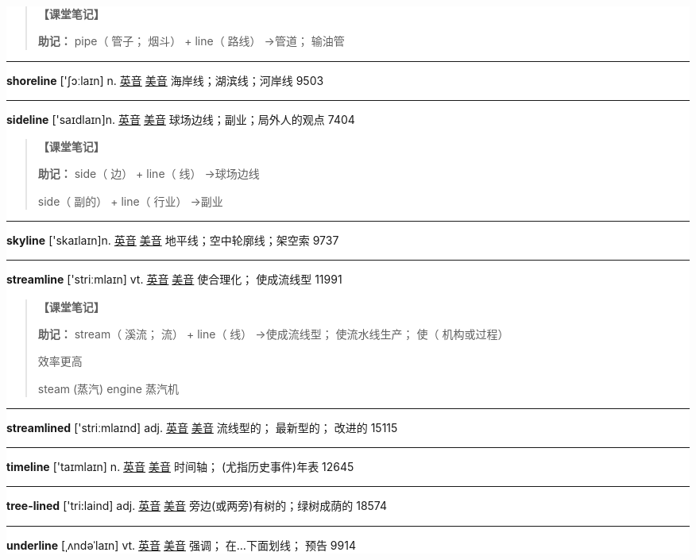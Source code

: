 > **【课堂笔记】**
>
> **助记：** pipe（ 管子； 烟斗） + line（ 路线） →管道； 输油管

***

**shoreline**  \['ʃɔːlaɪn] n.  [英音](https://dict.youdao.com/dictvoice?audio=shoreline\&type=1)  [美音](https://dict.youdao.com/dictvoice?audio=shoreline\&type=2) 海岸线；湖滨线；河岸线 9503

***

**sideline**  \['saɪdlaɪn]n.  [英音](https://dict.youdao.com/dictvoice?audio=sideline\&type=1)  [美音](https://dict.youdao.com/dictvoice?audio=sideline\&type=2) 球场边线；副业；局外人的观点 7404

> **【课堂笔记】**
>
> **助记：** side（ 边） + line（ 线） →球场边线
>
> side（ 副的） + line（ 行业） →副业

***

**skyline**  \['skaɪlaɪn]n.  [英音](https://dict.youdao.com/dictvoice?audio=skyline\&type=1)  [美音](https://dict.youdao.com/dictvoice?audio=skyline\&type=2) 地平线；空中轮廓线；架空索 9737

***

**streamline**  \['striːmlaɪn] vt.  [英音](https://dict.youdao.com/dictvoice?audio=streamline\&type=1)  [美音](https://dict.youdao.com/dictvoice?audio=streamline\&type=2) 使合理化； 使成流线型 11991

> **【课堂笔记】**
>
> **助记：** stream（ 溪流； 流） + line（ 线） →使成流线型； 使流水线生产； 使（ 机构或过程）
>
> 效率更高
>
> steam (蒸汽) engine 蒸汽机

***

**streamlined**  \['striːmlaɪnd] adj.  [英音](https://dict.youdao.com/dictvoice?audio=streamlined\&type=1)  [美音](https://dict.youdao.com/dictvoice?audio=streamlined\&type=2) 流线型的； 最新型的； 改进的 15115

***

**timeline**  \['taɪmlaɪn] n.  [英音](https://dict.youdao.com/dictvoice?audio=timeline\&type=1)  [美音](https://dict.youdao.com/dictvoice?audio=timeline\&type=2) 时间轴； (尤指历史事件)年表 12645

***

**tree-lined**  \['tri\:laind] adj.  [英音](https://dict.youdao.com/dictvoice?audio=tree-lined\&type=1)  [美音](https://dict.youdao.com/dictvoice?audio=tree-lined\&type=2) 旁边(或两旁)有树的；绿树成荫的 18574

***

**underline**  \[ˌʌndəˈlaɪn] vt.  [英音](https://dict.youdao.com/dictvoice?audio=underline\&type=1)  [美音](https://dict.youdao.com/dictvoice?audio=underline\&type=2) 强调； 在…下面划线； 预告 9914
